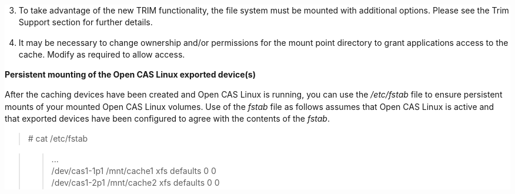 3.  To take advantage of the new TRIM functionality, the file system must be
    mounted with additional options. Please see the Trim Support section for
    further details.

4.  It may be necessary to change ownership and/or permissions for the mount
    point directory to grant applications access to the cache. Modify as
    required to allow access.

**Persistent mounting of the Open CAS Linux exported device(s)**

After the caching devices have been created and Open CAS Linux is running, you can
use the */etc/fstab* file to ensure persistent mounts of your mounted Open CAS Linux
volumes. Use of the *fstab* file as follows assumes that Open CAS Linux is active and
that exported devices have been configured to agree with the contents of the
*fstab*.

>   \# cat /etc/fstab

>>   ...  
>>   /dev/cas1-1p1 /mnt/cache1 xfs defaults 0 0  
>>   /dev/cas1-2p1 /mnt/cache2 xfs defaults 0 0
